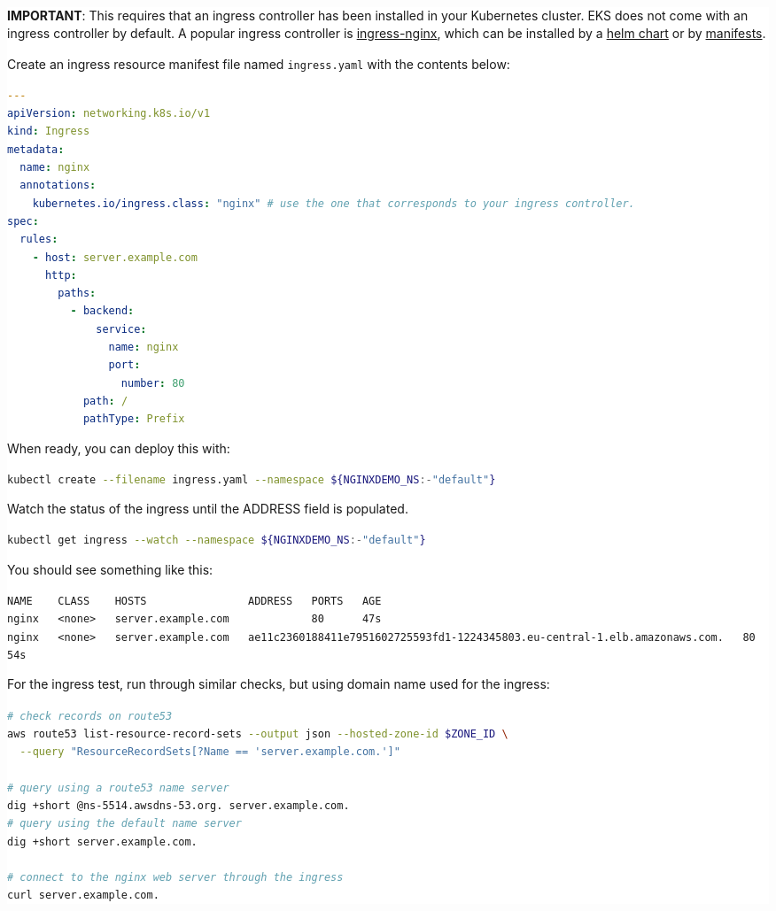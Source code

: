 **IMPORTANT**: This requires that an ingress controller has been installed in your Kubernetes cluster.  EKS does not come with an ingress controller by default.  A popular ingress controller is [ingress-nginx](https://github.com/kubernetes/ingress-nginx/), which can be installed by a [helm chart](https://artifacthub.io/packages/helm/ingress-nginx/ingress-nginx) or by [manifests](https://kubernetes.github.io/ingress-nginx/deploy/#aws).

Create an ingress resource manifest file named `ingress.yaml` with the contents below:

```yaml
---
apiVersion: networking.k8s.io/v1
kind: Ingress
metadata:
  name: nginx
  annotations:
    kubernetes.io/ingress.class: "nginx" # use the one that corresponds to your ingress controller.
spec:
  rules:
    - host: server.example.com
      http:
        paths:
          - backend:
              service:
                name: nginx
                port:
                  number: 80
            path: /
            pathType: Prefix
```

When ready, you can deploy this with:

```bash
kubectl create --filename ingress.yaml --namespace ${NGINXDEMO_NS:-"default"}
```

Watch the status of the ingress until the ADDRESS field is populated.

```bash
kubectl get ingress --watch --namespace ${NGINXDEMO_NS:-"default"}
```

You should see something like this:

```
NAME    CLASS    HOSTS                ADDRESS   PORTS   AGE
nginx   <none>   server.example.com             80      47s
nginx   <none>   server.example.com   ae11c2360188411e7951602725593fd1-1224345803.eu-central-1.elb.amazonaws.com.   80      54s
```


For the ingress test, run through similar checks, but using domain name used for the ingress:

```bash
# check records on route53
aws route53 list-resource-record-sets --output json --hosted-zone-id $ZONE_ID \
  --query "ResourceRecordSets[?Name == 'server.example.com.']"

# query using a route53 name server
dig +short @ns-5514.awsdns-53.org. server.example.com.
# query using the default name server
dig +short server.example.com.

# connect to the nginx web server through the ingress
curl server.example.com.
```
